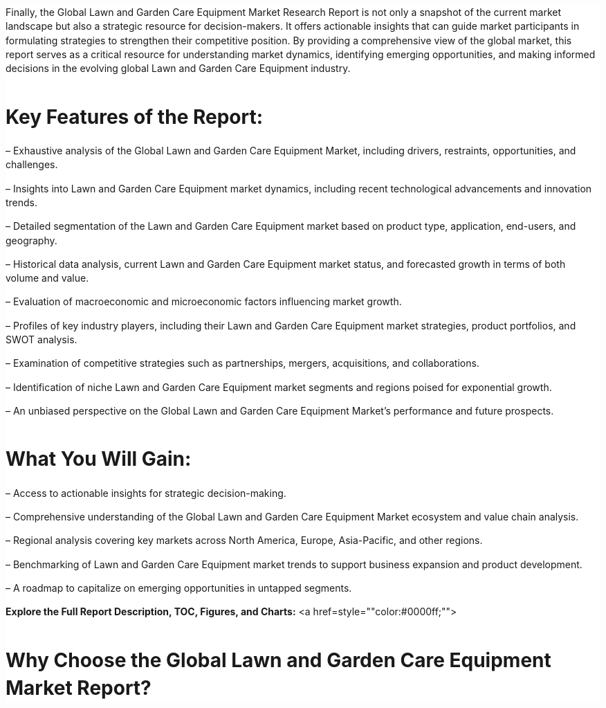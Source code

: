 Finally, the Global Lawn and Garden Care Equipment Market Research Report is not only a snapshot of the current market landscape but also a strategic resource for decision-makers. It offers actionable insights that can guide market participants in formulating strategies to strengthen their competitive position. By providing a comprehensive view of the global market, this report serves as a critical resource for understanding market dynamics, identifying emerging opportunities, and making informed decisions in the evolving global Lawn and Garden Care Equipment industry.

# <strong>Key Features of the Report:</strong>

– Exhaustive analysis of the Global Lawn and Garden Care Equipment Market, including drivers, restraints, opportunities, and challenges.

– Insights into Lawn and Garden Care Equipment market dynamics, including recent technological advancements and innovation trends.

– Detailed segmentation of the Lawn and Garden Care Equipment market based on product type, application, end-users, and geography.

– Historical data analysis, current Lawn and Garden Care Equipment market status, and forecasted growth in terms of both volume and value.

– Evaluation of macroeconomic and microeconomic factors influencing market growth.

– Profiles of key industry players, including their Lawn and Garden Care Equipment market strategies, product portfolios, and SWOT analysis.

– Examination of competitive strategies such as partnerships, mergers, acquisitions, and collaborations.

– Identification of niche Lawn and Garden Care Equipment market segments and regions poised for exponential growth.

– An unbiased perspective on the Global Lawn and Garden Care Equipment Market’s performance and future prospects.

# <strong>What You Will Gain:</strong>

– Access to actionable insights for strategic decision-making.

– Comprehensive understanding of the Global Lawn and Garden Care Equipment Market ecosystem and value chain analysis.

– Regional analysis covering key markets across North America, Europe, Asia-Pacific, and other regions.

– Benchmarking of Lawn and Garden Care Equipment market trends to support business expansion and product development.

– A roadmap to capitalize on emerging opportunities in untapped segments.

<strong>Explore the Full Report Description, TOC, Figures, and Charts:</strong>
<a href=style=""color:#0000ff;""></a>

# <strong>Why Choose the Global Lawn and Garden Care Equipment Market Report?</strong>
